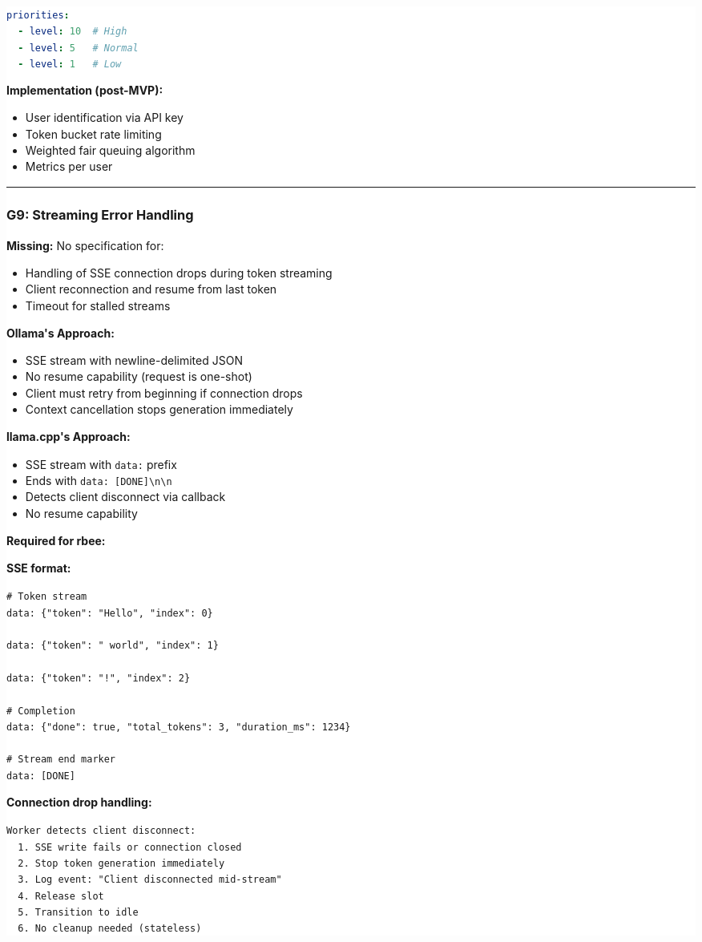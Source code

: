 ```yaml
priorities:
  - level: 10  # High
  - level: 5   # Normal
  - level: 1   # Low
```

**Implementation (post-MVP):**
- User identification via API key
- Token bucket rate limiting
- Weighted fair queuing algorithm
- Metrics per user

---

### G9: Streaming Error Handling
**Missing:** No specification for:
- Handling of SSE connection drops during token streaming
- Client reconnection and resume from last token
- Timeout for stalled streams

**Ollama's Approach:**
- SSE stream with newline-delimited JSON
- No resume capability (request is one-shot)
- Client must retry from beginning if connection drops
- Context cancellation stops generation immediately

**llama.cpp's Approach:**
- SSE stream with `data:` prefix
- Ends with `data: [DONE]\n\n`
- Detects client disconnect via callback
- No resume capability

**Required for rbee:**

**SSE format:**
```
# Token stream
data: {"token": "Hello", "index": 0}

data: {"token": " world", "index": 1}

data: {"token": "!", "index": 2}

# Completion
data: {"done": true, "total_tokens": 3, "duration_ms": 1234}

# Stream end marker
data: [DONE]

```

**Connection drop handling:**
```
Worker detects client disconnect:
  1. SSE write fails or connection closed
  2. Stop token generation immediately
  3. Log event: "Client disconnected mid-stream"
  4. Release slot
  5. Transition to idle
  6. No cleanup needed (stateless)
```

